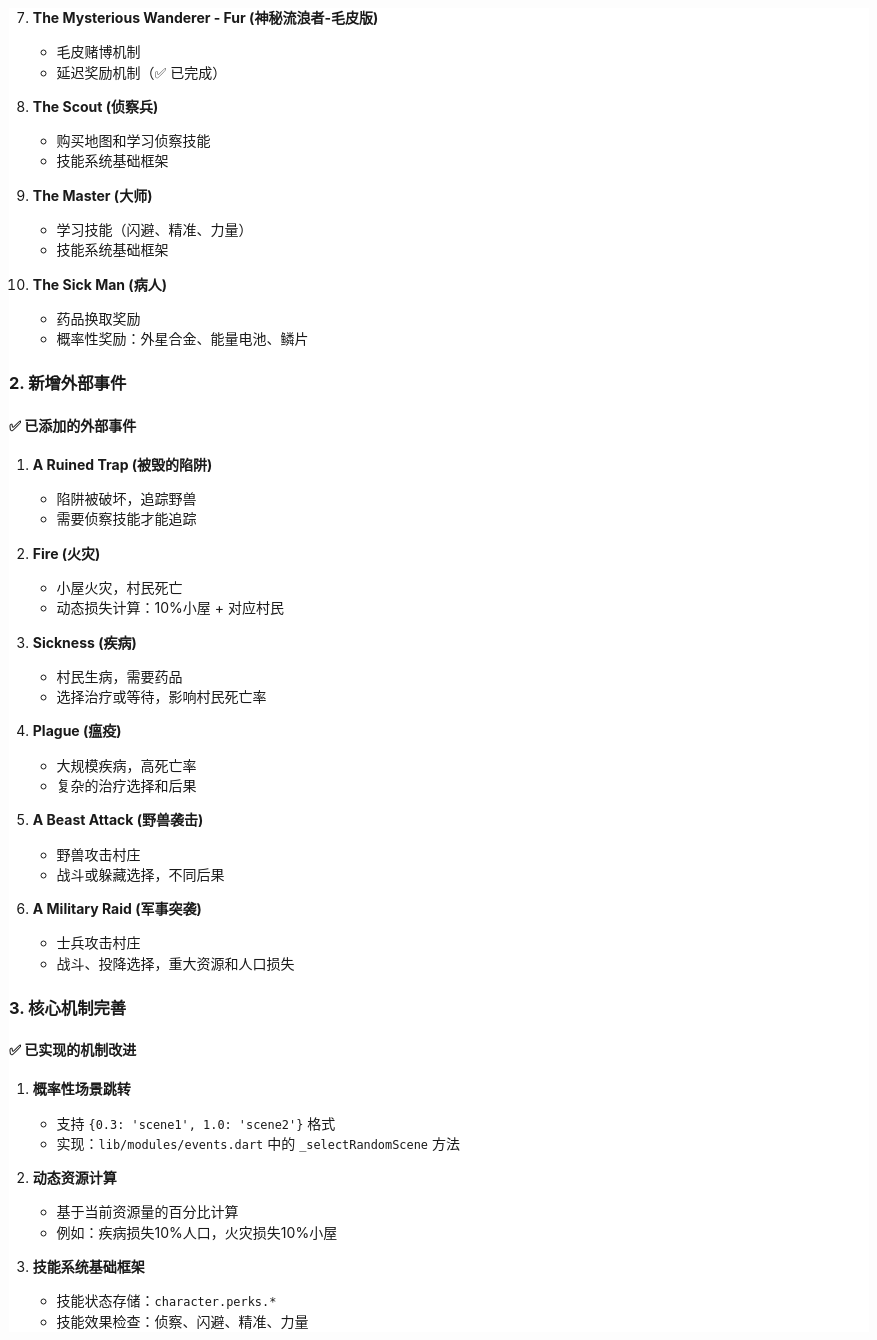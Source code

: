 7. **The Mysterious Wanderer - Fur (神秘流浪者-毛皮版)**
   - 毛皮赌博机制
   - 延迟奖励机制（✅ 已完成）

8. **The Scout (侦察兵)**
   - 购买地图和学习侦察技能
   - 技能系统基础框架

9. **The Master (大师)**
   - 学习技能（闪避、精准、力量）
   - 技能系统基础框架

10. **The Sick Man (病人)**
    - 药品换取奖励
    - 概率性奖励：外星合金、能量电池、鳞片

### 2. 新增外部事件

#### ✅ 已添加的外部事件
1. **A Ruined Trap (被毁的陷阱)**
   - 陷阱被破坏，追踪野兽
   - 需要侦察技能才能追踪

2. **Fire (火灾)**
   - 小屋火灾，村民死亡
   - 动态损失计算：10%小屋 + 对应村民

3. **Sickness (疾病)**
   - 村民生病，需要药品
   - 选择治疗或等待，影响村民死亡率

4. **Plague (瘟疫)**
   - 大规模疾病，高死亡率
   - 复杂的治疗选择和后果

5. **A Beast Attack (野兽袭击)**
   - 野兽攻击村庄
   - 战斗或躲藏选择，不同后果

6. **A Military Raid (军事突袭)**
   - 士兵攻击村庄
   - 战斗、投降选择，重大资源和人口损失

### 3. 核心机制完善

#### ✅ 已实现的机制改进

1. **概率性场景跳转**
   - 支持 `{0.3: 'scene1', 1.0: 'scene2'}` 格式
   - 实现：`lib/modules/events.dart` 中的 `_selectRandomScene` 方法

2. **动态资源计算**
   - 基于当前资源量的百分比计算
   - 例如：疾病损失10%人口，火灾损失10%小屋

3. **技能系统基础框架**
   - 技能状态存储：`character.perks.*`
   - 技能效果检查：侦察、闪避、精准、力量
